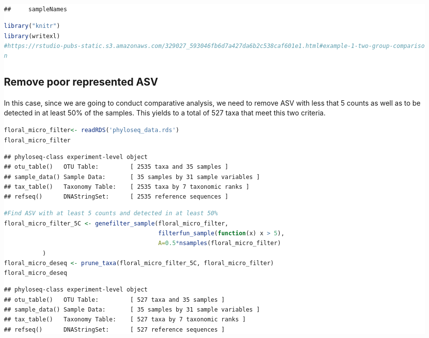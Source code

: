     ##     sampleNames

``` r
library("knitr")
library(writexl)
#https://rstudio-pubs-static.s3.amazonaws.com/329027_593046fb6d7a427da6b2c538caf601e1.html#example-1-two-group-comparison
```

## Remove poor represented ASV

In this case, since we are going to conduct comparative analysis, we
need to remove ASV with less that 5 counts as well as to be detected in
at least 50% of the samples. This yields to a total of 527 taxa that
meet this two criteria.

``` r
floral_micro_filter<- readRDS('phyloseq_data.rds')
floral_micro_filter 
```

    ## phyloseq-class experiment-level object
    ## otu_table()   OTU Table:         [ 2535 taxa and 35 samples ]
    ## sample_data() Sample Data:       [ 35 samples by 31 sample variables ]
    ## tax_table()   Taxonomy Table:    [ 2535 taxa by 7 taxonomic ranks ]
    ## refseq()      DNAStringSet:      [ 2535 reference sequences ]

``` r
#Find ASV with at least 5 counts and detected in at least 50% 
floral_micro_filter_5C <- genefilter_sample(floral_micro_filter,
                                            filterfun_sample(function(x) x > 5),
                                            A=0.5*nsamples(floral_micro_filter)
           )
floral_micro_deseq <- prune_taxa(floral_micro_filter_5C, floral_micro_filter)
floral_micro_deseq
```

    ## phyloseq-class experiment-level object
    ## otu_table()   OTU Table:         [ 527 taxa and 35 samples ]
    ## sample_data() Sample Data:       [ 35 samples by 31 sample variables ]
    ## tax_table()   Taxonomy Table:    [ 527 taxa by 7 taxonomic ranks ]
    ## refseq()      DNAStringSet:      [ 527 reference sequences ]
